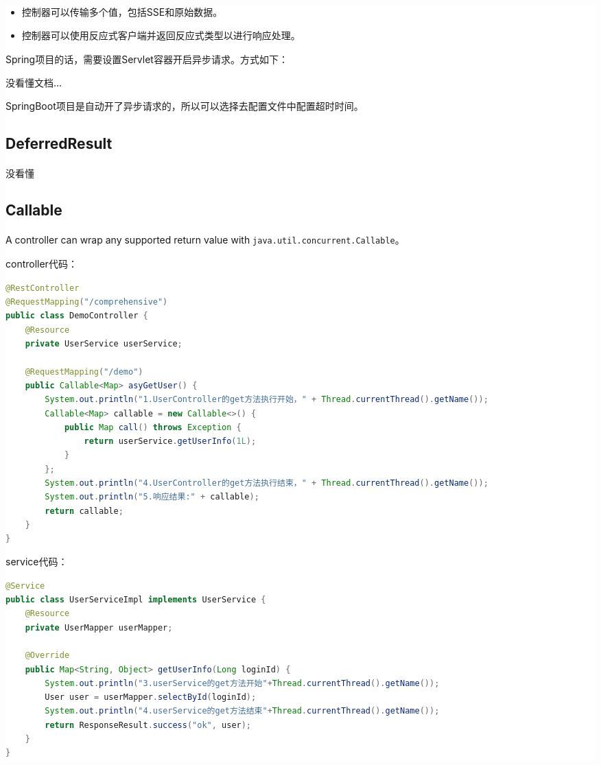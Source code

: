 - 控制器可以传输多个值，包括SSE和原始数据。

- 控制器可以使用反应式客户端并返回反应式类型以进行响应处理。

Spring项目的话，需要设置Servlet容器开启异步请求。方式如下：

没看懂文档...

SpringBoot项目是自动开了异步请求的，所以可以选择去配置文件中配置超时时间。

## DeferredResult

没看懂



## Callable

A controller can wrap any supported return value with `java.util.concurrent.Callable`。

controller代码：

```java
@RestController
@RequestMapping("/comprehensive")
public class DemoController {
    @Resource
    private UserService userService;

    @RequestMapping("/demo")
    public Callable<Map> asyGetUser() {
        System.out.println("1.UserController的get方法执行开始，" + Thread.currentThread().getName());
        Callable<Map> callable = new Callable<>() {
            public Map call() throws Exception {
                return userService.getUserInfo(1L);
            }
        };
        System.out.println("4.UserController的get方法执行结束，" + Thread.currentThread().getName());
        System.out.println("5.响应结果:" + callable);
        return callable;
    }
}
```

service代码：

```java
@Service
public class UserServiceImpl implements UserService {
    @Resource
    private UserMapper userMapper;

    @Override
    public Map<String, Object> getUserInfo(Long loginId) {
        System.out.println("3.userService的get方法开始"+Thread.currentThread().getName());
        User user = userMapper.selectById(loginId);
        System.out.println("4.userService的get方法结束"+Thread.currentThread().getName());
        return ResponseResult.success("ok", user);
    }
}
```
